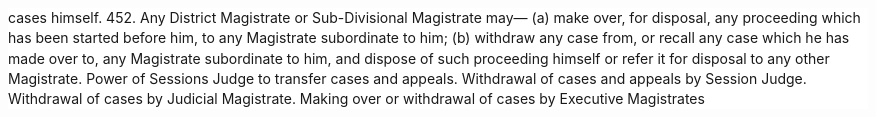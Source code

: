  cases himself.
 452. Any District Magistrate or Sub-Divisional Magistrate may—
 (a) make over, for disposal, any proceeding which has been started before him,
 to any Magistrate subordinate to him;
 (b) withdraw any case from, or recall any case which he has made over to, any
 Magistrate subordinate to him, and dispose of such proceeding himself or refer it for
 disposal to any other Magistrate.
 Power of
 Sessions Judge
 to transfer
 cases and
 appeals.
 Withdrawal of
 cases and
 appeals by
 Session Judge.
 Withdrawal of
 cases by
 Judicial
 Magistrate.
 Making over
 or withdrawal
 of cases by
 Executive
 Magistrates